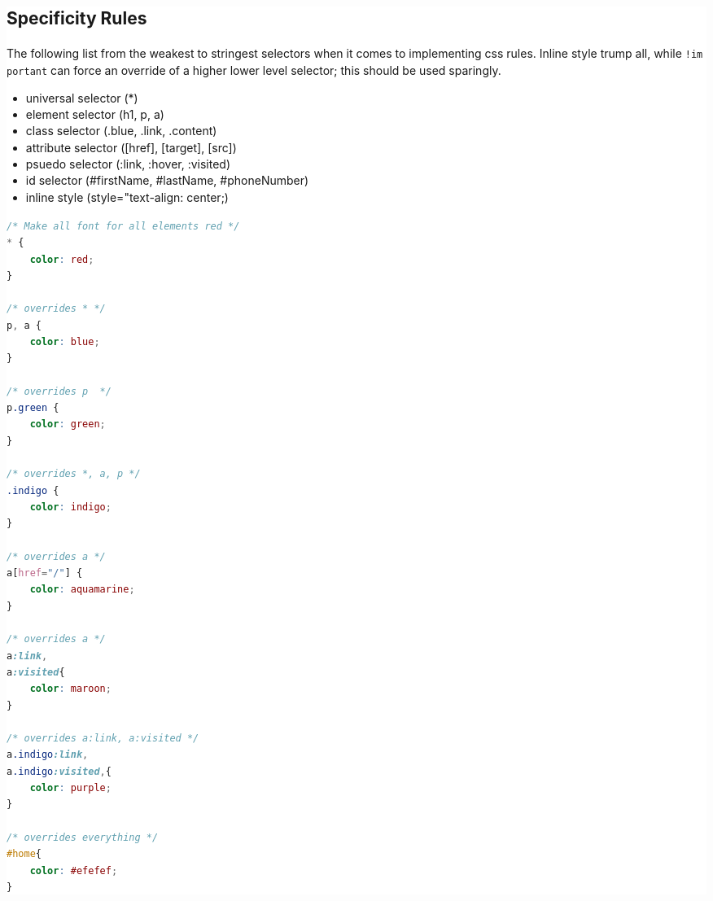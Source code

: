 ## Specificity Rules

The following list from the weakest to stringest selectors when it comes to implementing css rules. Inline style trump all, while ```!important``` can force an override of a higher lower level selector; this should be used sparingly. 

* universal selector (*)
* element selector (h1, p, a)
* class selector  (.blue, .link, .content)
* attribute selector ([href], [target], [src])
* psuedo selector (:link, :hover, :visited)
* id selector (#firstName, #lastName, #phoneNumber)
* inline style (style="text-align: center;)

```css
/* Make all font for all elements red */
* {
    color: red;
}

/* overrides * */
p, a {
    color: blue;
}

/* overrides p  */
p.green {
    color: green;
}

/* overrides *, a, p */
.indigo {
    color: indigo;
}

/* overrides a */
a[href="/"] {
    color: aquamarine;
}

/* overrides a */
a:link,
a:visited{
    color: maroon;
}

/* overrides a:link, a:visited */
a.indigo:link,
a.indigo:visited,{
    color: purple;
}

/* overrides everything */
#home{
    color: #efefef; 
}
```
